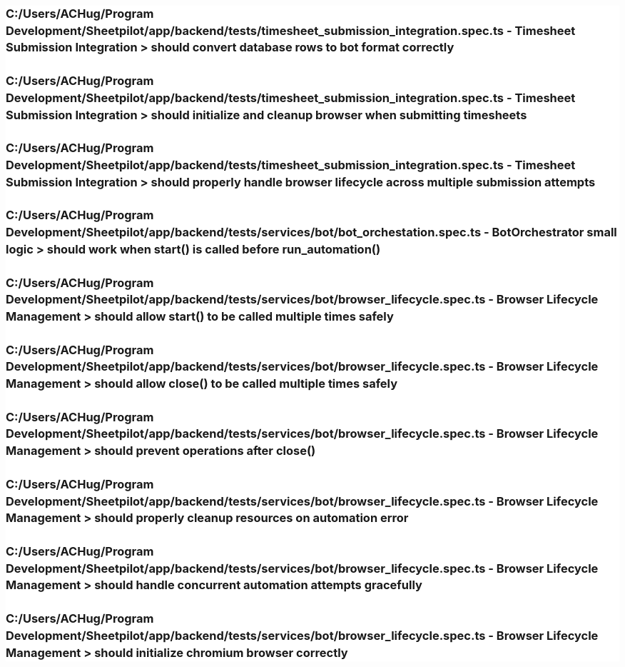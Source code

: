 ### C:/Users/ACHug/Program Development/Sheetpilot/app/backend/tests/timesheet_submission_integration.spec.ts - Timesheet Submission Integration > should convert database rows to bot format correctly

### C:/Users/ACHug/Program Development/Sheetpilot/app/backend/tests/timesheet_submission_integration.spec.ts - Timesheet Submission Integration > should initialize and cleanup browser when submitting timesheets

### C:/Users/ACHug/Program Development/Sheetpilot/app/backend/tests/timesheet_submission_integration.spec.ts - Timesheet Submission Integration > should properly handle browser lifecycle across multiple submission attempts

### C:/Users/ACHug/Program Development/Sheetpilot/app/backend/tests/services/bot/bot_orchestation.spec.ts - BotOrchestrator small logic > should work when start() is called before run_automation()

### C:/Users/ACHug/Program Development/Sheetpilot/app/backend/tests/services/bot/browser_lifecycle.spec.ts - Browser Lifecycle Management > should allow start() to be called multiple times safely

### C:/Users/ACHug/Program Development/Sheetpilot/app/backend/tests/services/bot/browser_lifecycle.spec.ts - Browser Lifecycle Management > should allow close() to be called multiple times safely

### C:/Users/ACHug/Program Development/Sheetpilot/app/backend/tests/services/bot/browser_lifecycle.spec.ts - Browser Lifecycle Management > should prevent operations after close()

### C:/Users/ACHug/Program Development/Sheetpilot/app/backend/tests/services/bot/browser_lifecycle.spec.ts - Browser Lifecycle Management > should properly cleanup resources on automation error

### C:/Users/ACHug/Program Development/Sheetpilot/app/backend/tests/services/bot/browser_lifecycle.spec.ts - Browser Lifecycle Management > should handle concurrent automation attempts gracefully

### C:/Users/ACHug/Program Development/Sheetpilot/app/backend/tests/services/bot/browser_lifecycle.spec.ts - Browser Lifecycle Management > should initialize chromium browser correctly

